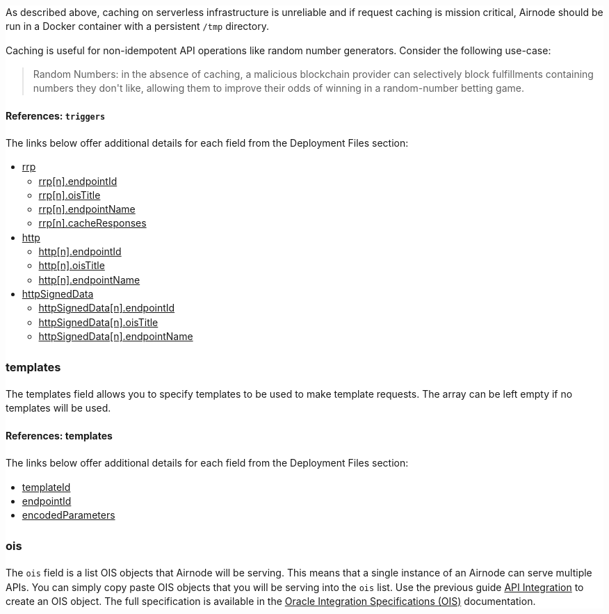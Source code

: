 As described above, caching on serverless infrastructure is unreliable and if
request caching is mission critical, Airnode should be run in a Docker container
with a persistent `/tmp` directory.

Caching is useful for non-idempotent API operations like random number
generators. Consider the following use-case:

> Random Numbers: in the absence of caching, a malicious blockchain provider can
> selectively block fulfillments containing numbers they don't like, allowing
> them to improve their odds of winning in a random-number betting game.

#### References: `triggers`

The links below offer additional details for each field from the Deployment
Files section:

- [rrp](/reference/airnode/v0.11/deployment-files/config-json.md#rrp)
  - [rrp[n].endpointId](/reference/airnode/v0.11/deployment-files/config-json.md#rrp-n-endpointid)
  - [rrp[n].oisTitle](/reference/airnode/v0.11/deployment-files/config-json.md#rrp-n-oistitle)
  - [rrp[n].endpointName](/reference/airnode/v0.11/deployment-files/config-json.md#rrp-n-endpointname)
  - [rrp[n].cacheResponses](/reference/airnode/v0.11/deployment-files/config-json.md#rrp-n-cacheresponses)
- [http](/reference/airnode/v0.11/deployment-files/config-json.md#http)
  - [http[n].endpointId](/reference/airnode/v0.11/deployment-files/config-json.md#http-n-endpointid)
  - [http[n].oisTitle](/reference/airnode/v0.11/deployment-files/config-json.md#http-n-oistitle)
  - [http[n].endpointName](/reference/airnode/v0.11/deployment-files/config-json.md#http-n-endpointname)
- [httpSignedData](/reference/airnode/v0.11/deployment-files/config-json.md#httpsigneddata)
  - [httpSignedData[n].endpointId](/reference/airnode/v0.11/deployment-files/config-json.md#httpsigneddata-n-endpointid)
  - [httpSignedData[n].oisTitle](/reference/airnode/v0.11/deployment-files/config-json.md#httpsigneddata-n-oistitle)
  - [httpSignedData[n].endpointName](/reference/airnode/v0.11/deployment-files/config-json.md#httpsigneddata-n-endpointname)

### templates

The templates field allows you to specify templates to be used to make template
requests. The array can be left empty if no templates will be used.

#### References: templates

The links below offer additional details for each field from the Deployment
Files section:

- [templateId](/reference/airnode/v0.11/deployment-files/config-json.md#templateid)
- [endpointId](/reference/airnode/v0.11/deployment-files/config-json.md#endpointid)
- [encodedParameters](/reference/airnode/v0.11/deployment-files/config-json.md#encodedparameters)

### ois

The `ois` field is a list OIS objects that Airnode will be serving. This means
that a single instance of an Airnode can serve multiple APIs. You can simply
copy paste OIS objects that you will be serving into the `ois` list. Use the
previous guide
[API Integration](/reference/airnode/v0.11/understand/api-integration.md) to
create an OIS object. The full specification is available in the
[Oracle Integration Specifications (OIS)](/reference/ois/latest/) documentation.
